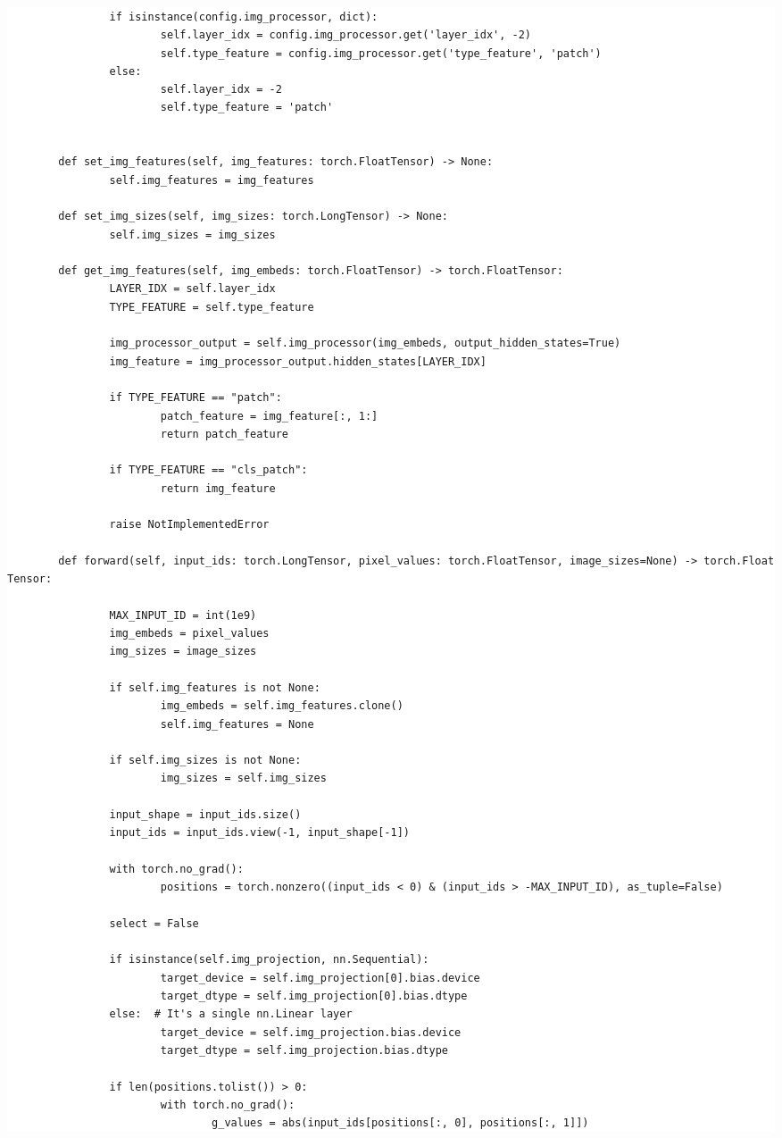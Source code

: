 ```
                if isinstance(config.img_processor, dict):
                        self.layer_idx = config.img_processor.get('layer_idx', -2)
                        self.type_feature = config.img_processor.get('type_feature', 'patch')
                else:
                        self.layer_idx = -2
                        self.type_feature = 'patch'


        def set_img_features(self, img_features: torch.FloatTensor) -> None:
                self.img_features = img_features

        def set_img_sizes(self, img_sizes: torch.LongTensor) -> None:
                self.img_sizes = img_sizes

        def get_img_features(self, img_embeds: torch.FloatTensor) -> torch.FloatTensor:
                LAYER_IDX = self.layer_idx
                TYPE_FEATURE = self.type_feature

                img_processor_output = self.img_processor(img_embeds, output_hidden_states=True)
                img_feature = img_processor_output.hidden_states[LAYER_IDX]

                if TYPE_FEATURE == "patch":
                        patch_feature = img_feature[:, 1:]
                        return patch_feature

                if TYPE_FEATURE == "cls_patch":
                        return img_feature

                raise NotImplementedError

        def forward(self, input_ids: torch.LongTensor, pixel_values: torch.FloatTensor, image_sizes=None) -> torch.FloatTensor:

                MAX_INPUT_ID = int(1e9)
                img_embeds = pixel_values
                img_sizes = image_sizes

                if self.img_features is not None:
                        img_embeds = self.img_features.clone()
                        self.img_features = None

                if self.img_sizes is not None:
                        img_sizes = self.img_sizes

                input_shape = input_ids.size()
                input_ids = input_ids.view(-1, input_shape[-1])

                with torch.no_grad():
                        positions = torch.nonzero((input_ids < 0) & (input_ids > -MAX_INPUT_ID), as_tuple=False)
                
                select = False

                if isinstance(self.img_projection, nn.Sequential):  
                        target_device = self.img_projection[0].bias.device  
                        target_dtype = self.img_projection[0].bias.dtype  
                else:  # It's a single nn.Linear layer  
                        target_device = self.img_projection.bias.device  
                        target_dtype = self.img_projection.bias.dtype  

                if len(positions.tolist()) > 0:
                        with torch.no_grad():
                                g_values = abs(input_ids[positions[:, 0], positions[:, 1]])
```